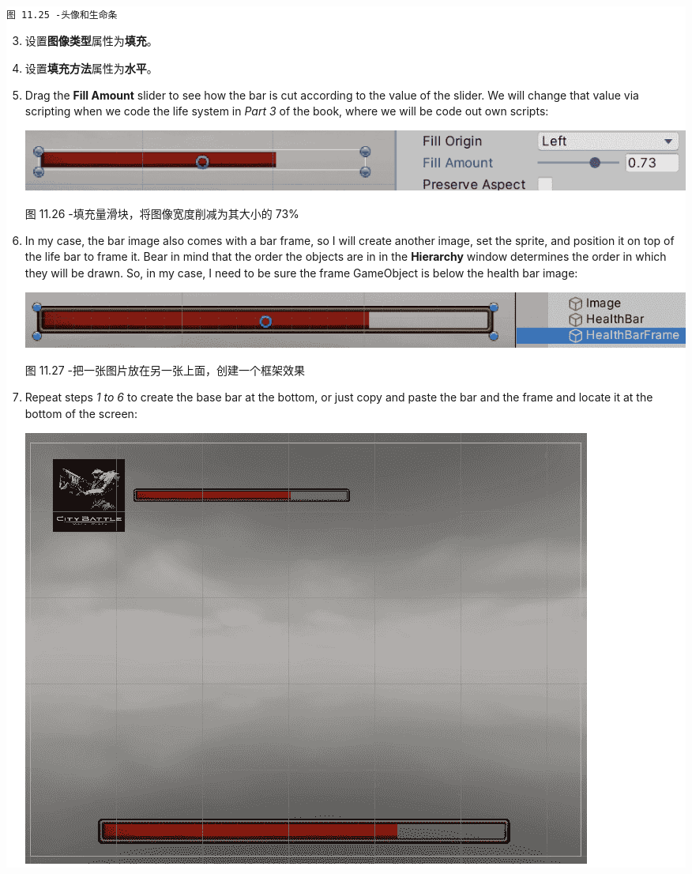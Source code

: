     图 11.25 -头像和生命条

3.  设置**图像类型**属性为**填充**。
4.  设置**填充方法**属性为**水平**。
5.  Drag the **Fill Amount** slider to see how the bar is cut according to the value of the slider. We will change that value via scripting when we code the life system in *Part 3* of the book, where we will be code out own scripts:

    ![Figure 11.26 – The Fill Amount slider, cutting the image width by 73% of its size ](img/Figure_11.26_B14199.jpg)

    图 11.26 -填充量滑块，将图像宽度削减为其大小的 73%

6.  In my case, the bar image also comes with a bar frame, so I will create another image, set the sprite, and position it on top of the life bar to frame it. Bear in mind that the order the objects are in in the **Hierarchy** window determines the order in which they will be drawn. So, in my case, I need to be sure the frame GameObject is below the health bar image:

    ![Figure 11.27 – Putting one image on top of the other to create a frame effect ](img/Figure_11.27_B14199.jpg)

    图 11.27 -把一张图片放在另一张上面，创建一个框架效果

7.  Repeat steps *1 to 6* to create the base bar at the bottom, or just copy and paste the bar and the frame and locate it at the bottom of the screen:

    ![Figure 11.28 – Two bars ](img/Figure_11.28_B14199.jpg)

